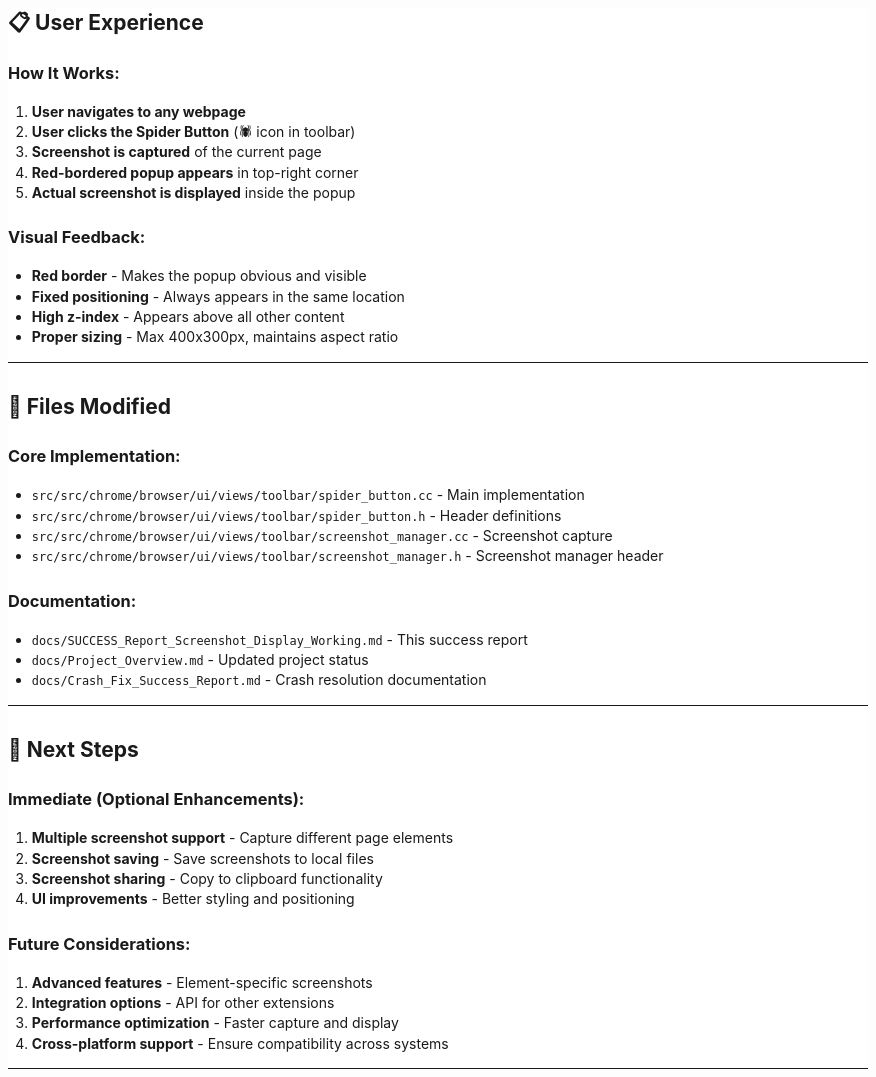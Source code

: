 
## 📋 **User Experience**

### **How It Works:**
1. **User navigates to any webpage**
2. **User clicks the Spider Button** (🕷️ icon in toolbar)
3. **Screenshot is captured** of the current page
4. **Red-bordered popup appears** in top-right corner
5. **Actual screenshot is displayed** inside the popup

### **Visual Feedback:**
- **Red border** - Makes the popup obvious and visible
- **Fixed positioning** - Always appears in the same location
- **High z-index** - Appears above all other content
- **Proper sizing** - Max 400x300px, maintains aspect ratio

---

## 🔗 **Files Modified**

### **Core Implementation:**
- `src/src/chrome/browser/ui/views/toolbar/spider_button.cc` - Main implementation
- `src/src/chrome/browser/ui/views/toolbar/spider_button.h` - Header definitions
- `src/src/chrome/browser/ui/views/toolbar/screenshot_manager.cc` - Screenshot capture
- `src/src/chrome/browser/ui/views/toolbar/screenshot_manager.h` - Screenshot manager header

### **Documentation:**
- `docs/SUCCESS_Report_Screenshot_Display_Working.md` - This success report
- `docs/Project_Overview.md` - Updated project status
- `docs/Crash_Fix_Success_Report.md` - Crash resolution documentation

---

## 🎯 **Next Steps**

### **Immediate (Optional Enhancements):**
1. **Multiple screenshot support** - Capture different page elements
2. **Screenshot saving** - Save screenshots to local files
3. **Screenshot sharing** - Copy to clipboard functionality
4. **UI improvements** - Better styling and positioning

### **Future Considerations:**
1. **Advanced features** - Element-specific screenshots
2. **Integration options** - API for other extensions
3. **Performance optimization** - Faster capture and display
4. **Cross-platform support** - Ensure compatibility across systems

---
